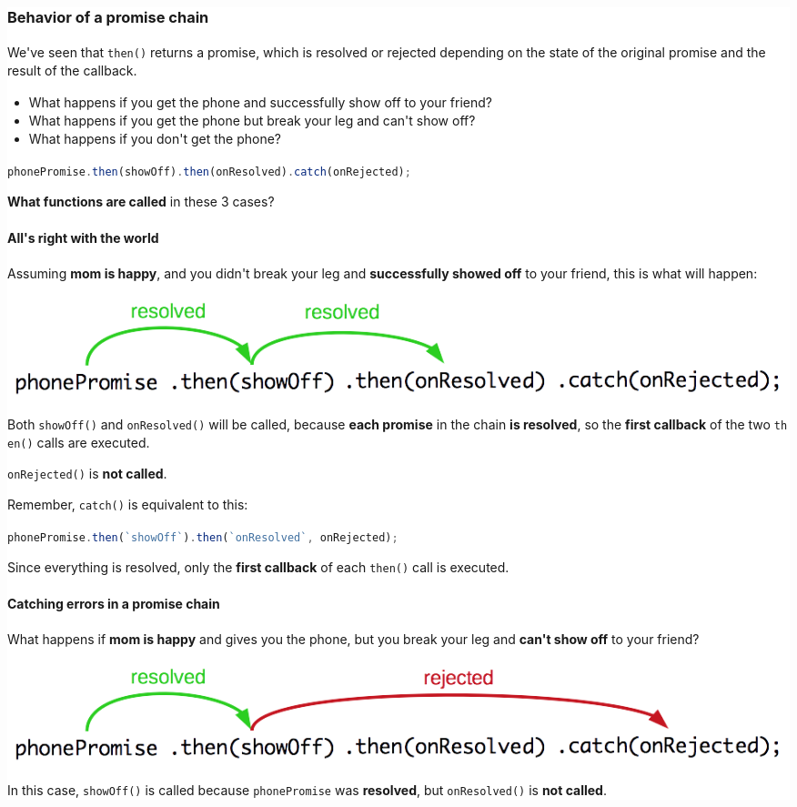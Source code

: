 ### Behavior of a promise chain

We've seen that `then()` returns a promise, which is resolved or rejected depending on the state of the original promise and the result of the callback.

* What happens if you get the phone and successfully show off to your friend?
* What happens if you get the phone but break your leg and can't show off?
* What happens if you don't get the phone?

```js
phonePromise.then(showOff).then(onResolved).catch(onRejected);
```

**What functions are called** in these 3 cases?

#### All's right with the world

Assuming **mom is happy**,
and you didn't break your leg and **successfully showed off** to your friend,
this is what will happen:

<p class='center'><img src='images/promise-chain-1.png' class='w80' /></p>

Both `showOff()` and `onResolved()` will be called,
because **each promise** in the chain **is resolved**,
so the **first callback** of the two `then()` calls are executed.

`onRejected()` is **not called**.

Remember, `catch()` is equivalent to this:

```js
phonePromise.then(`showOff`).then(`onResolved`, onRejected);
```

Since everything is resolved, only the **first callback** of each `then()` call is executed.

#### Catching errors in a promise chain

What happens if **mom is happy** and gives you the phone,
but you break your leg and **can't show off** to your friend?

<p class='center'><img src='images/promise-chain-2.png' class='w80' /></p>

In this case, `showOff()` is called because `phonePromise` was **resolved**,
but `onResolved()` is **not called**.

